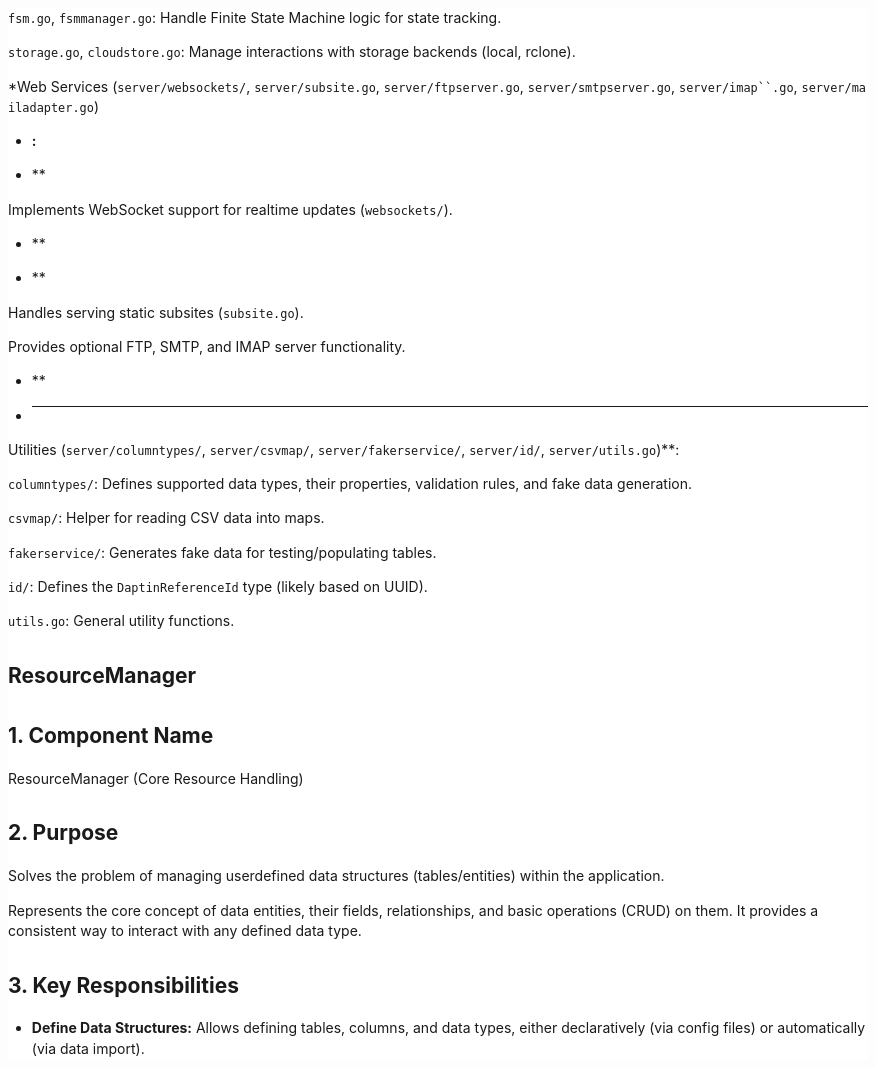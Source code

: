 `fsm.go`, `fsmmanager.go`: Handle Finite State Machine logic for state tracking.

`storage.go`, `cloudstore.go`: Manage interactions with storage backends (local, rclone).

\*Web
Services (`server/websockets/`, `server/subsite.go`, `server/ftpserver.go`, `server/smtpserver.go`, `server/imap``.go`, `server/mailadapter.go`)

- **:**

- **

Implements WebSocket support for realtime updates (`websockets/`).

- **

- **

Handles serving static subsites (`subsite.go`).

Provides optional FTP, SMTP, and IMAP server functionality.

- **

- ****

Utilities (`server/columntypes/`, `server/csvmap/`, `server/fakerservice/`, `server/id/`, `server/utils.go`)\*\*:

`columntypes/`: Defines supported data types, their properties, validation rules, and fake data generation.

`csvmap/`: Helper for reading CSV data into maps.

`fakerservice/`: Generates fake data for testing/populating tables.

`id/`: Defines the `DaptinReferenceId` type (likely based on UUID).

`utils.go`: General utility functions.

## ResourceManager

## 1. **Component Name**

ResourceManager (Core Resource Handling)

## 2. **Purpose**

Solves the problem of managing userdefined data structures (tables/entities) within the application.

Represents the core concept of data entities, their fields, relationships, and basic operations (CRUD) on them. It
provides a consistent way to interact with any defined data type.

## 3. **Key Responsibilities**

- **Define Data Structures:** Allows defining tables, columns, and data types, either declaratively (via config files)
  or
  automatically (via data import).
